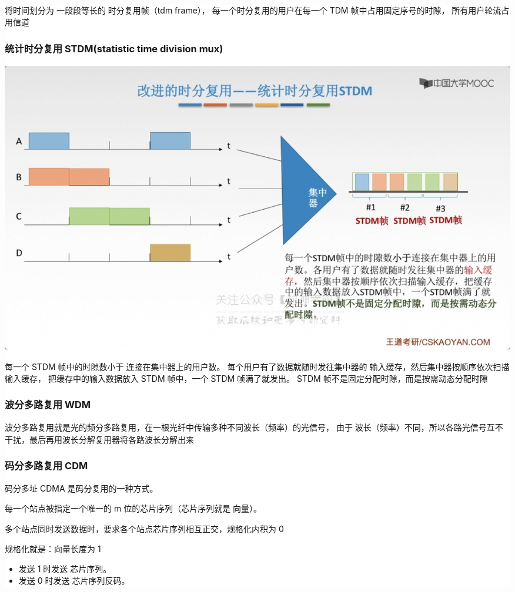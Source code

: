 将时间划分为 一段段等长的 时分复用帧（tdm frame），
每一个时分复用的用户在每一个 TDM 帧中占用固定序号的时隙，
所有用户轮流占用信道

### 统计时分复用 STDM(statistic time division mux)

![](image/2024-02-23-18-21-14.png)

每一个 STDM 帧中的时隙数小于 连接在集中器上的用户数。
每个用户有了数据就随时发往集中器的 输入缓存，然后集中器按顺序依次扫描输入缓存，
把缓存中的输入数据放入 STDM 帧中，一个 STDM 帧满了就发出。
STDM 帧不是固定分配时隙，而是按需动态分配时隙

### 波分多路复用 WDM

波分多路复用就是光的频分多路复用，在一根光纤中传输多种不同波长（频率）的光信号，
由于 波长（频率）不同，所以各路光信号互不干扰，最后再用波长分解复用器将各路波长分解出来

### 码分多路复用 CDM

码分多址 CDMA 是码分复用的一种方式。

每一个站点被指定一个唯一的 m 位的芯片序列（芯片序列就是 向量）。

多个站点同时发送数据时，要求各个站点芯片序列相互正交，规格化内积为 0

规格化就是：向量长度为 1

- 发送 1 时发送 芯片序列。
- 发送 0 时发送 芯片序列反码。
